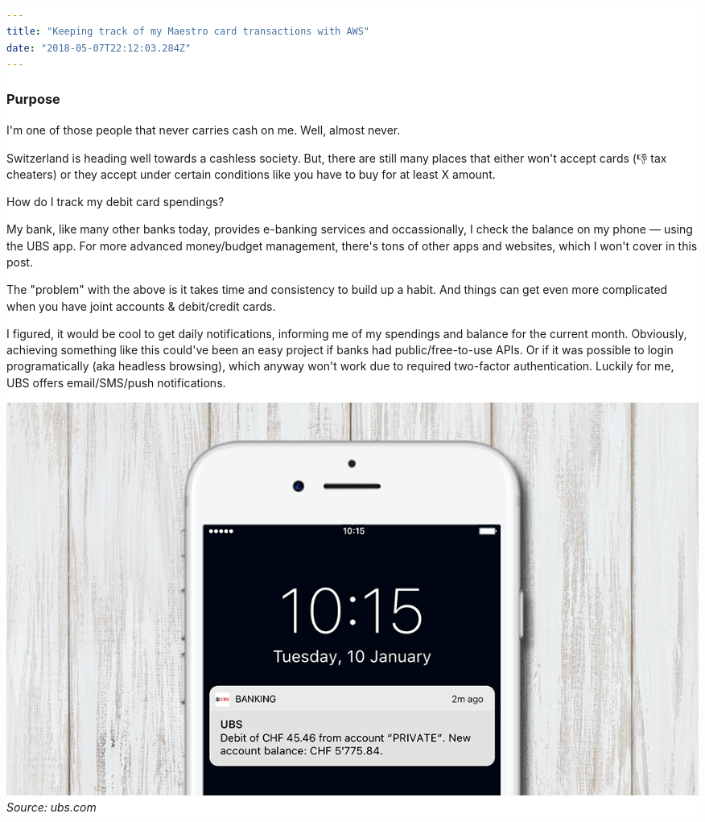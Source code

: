 ```yaml
---
title: "Keeping track of my Maestro card transactions with AWS"
date: "2018-05-07T22:12:03.284Z"
---
```


### Purpose

I'm one of those people that never carries cash on me. Well, almost never.

Switzerland is heading well towards a cashless society. But, there are still many places that either won't accept cards (👎 tax cheaters) or they accept under certain conditions like you have to buy for at least X amount.

How do I track my debit card spendings?

My bank, like many other banks today, provides e-banking services and occassionally, I check the balance on my phone &mdash; using the UBS app. For more advanced money/budget management, there's tons of other apps and websites, which I won't cover in this post.

The "problem" with the above is it takes time and consistency to build up a habit. And things can get even more complicated when you have joint accounts & debit/credit cards.

I figured, it would be cool to get daily notifications, informing me of my spendings and balance for the current month.
Obviously, achieving something like this could've been an easy project if banks had public/free-to-use APIs. Or if it was possible to login programatically (aka headless browsing), which anyway won't work due to required two-factor authentication. Luckily for me, UBS offers email/SMS/push notifications.

![alt text](./ubs_iphone.png "UBS Push Notification")
*Source: ubs.com*
